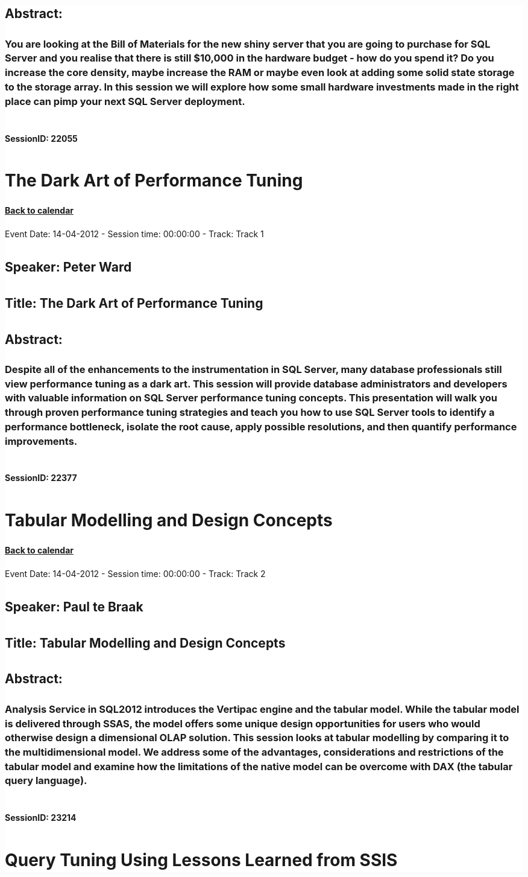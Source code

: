 ## Abstract:
### You are looking at the Bill of Materials for the new shiny server that you are going to purchase for SQL Server and you realise that there is still $10,000 in the hardware budget - how do you spend it?  Do you increase the core density, maybe increase the RAM or maybe even look at adding some solid state storage to the storage array.  In this session we will explore how some small hardware investments made in the right place can pimp your next SQL Server deployment. 

#  
#### SessionID: 22055
# The Dark Art of Performance Tuning
#### [Back to calendar](#SQLSaturday-#136-Wellington-2012)
Event Date: 14-04-2012 - Session time: 00:00:00 - Track: Track 1
## Speaker: Peter Ward
## Title: The Dark Art of Performance Tuning
## Abstract:
### Despite all of the enhancements to the instrumentation in SQL Server, many database professionals still view performance tuning as a dark art.  This session will provide database administrators and developers with valuable information on SQL Server performance tuning concepts.  This presentation will walk you through proven performance tuning strategies and teach you how to use SQL Server tools to identify a performance bottleneck, isolate the root cause, apply possible resolutions, and then quantify performance improvements.
#  
#### SessionID: 22377
# Tabular Modelling and Design Concepts
#### [Back to calendar](#SQLSaturday-#136-Wellington-2012)
Event Date: 14-04-2012 - Session time: 00:00:00 - Track: Track 2
## Speaker: Paul te Braak
## Title: Tabular Modelling and Design Concepts
## Abstract:
### Analysis Service in SQL2012 introduces the Vertipac engine and the tabular model.  While the tabular model is delivered through SSAS, the model offers some unique design opportunities for users who would otherwise design a dimensional OLAP solution.  This session looks at tabular modelling by comparing it to the multidimensional model.  We address some of the advantages, considerations and restrictions of the tabular model and examine how the limitations of the native model can be overcome with DAX (the tabular query language). 
#  
#### SessionID: 23214
# Query Tuning Using Lessons Learned from SSIS